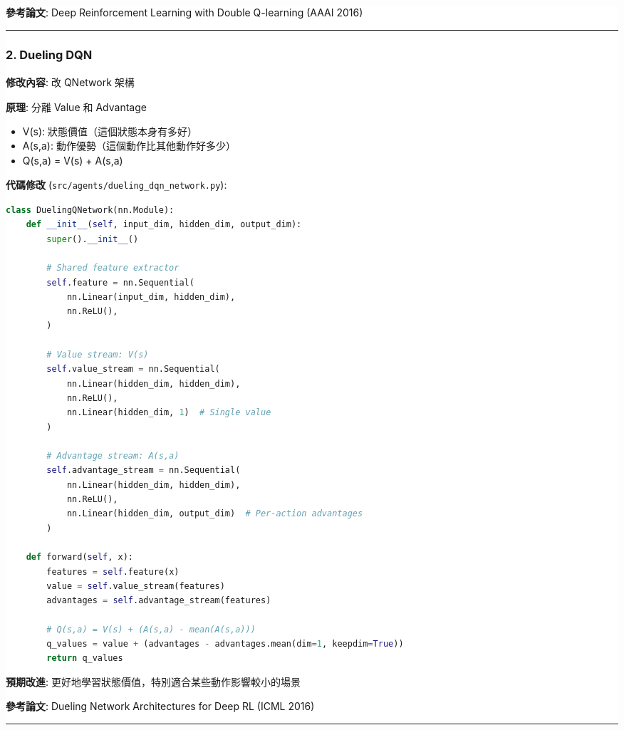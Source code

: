**參考論文**: Deep Reinforcement Learning with Double Q-learning (AAAI 2016)

---

### 2. Dueling DQN

**修改內容**: 改 QNetwork 架構

**原理**: 分離 Value 和 Advantage
- V(s): 狀態價值（這個狀態本身有多好）
- A(s,a): 動作優勢（這個動作比其他動作好多少）
- Q(s,a) = V(s) + A(s,a)

**代碼修改** (`src/agents/dueling_dqn_network.py`):

```python
class DuelingQNetwork(nn.Module):
    def __init__(self, input_dim, hidden_dim, output_dim):
        super().__init__()

        # Shared feature extractor
        self.feature = nn.Sequential(
            nn.Linear(input_dim, hidden_dim),
            nn.ReLU(),
        )

        # Value stream: V(s)
        self.value_stream = nn.Sequential(
            nn.Linear(hidden_dim, hidden_dim),
            nn.ReLU(),
            nn.Linear(hidden_dim, 1)  # Single value
        )

        # Advantage stream: A(s,a)
        self.advantage_stream = nn.Sequential(
            nn.Linear(hidden_dim, hidden_dim),
            nn.ReLU(),
            nn.Linear(hidden_dim, output_dim)  # Per-action advantages
        )

    def forward(self, x):
        features = self.feature(x)
        value = self.value_stream(features)
        advantages = self.advantage_stream(features)

        # Q(s,a) = V(s) + (A(s,a) - mean(A(s,a)))
        q_values = value + (advantages - advantages.mean(dim=1, keepdim=True))
        return q_values
```

**預期改進**: 更好地學習狀態價值，特別適合某些動作影響較小的場景

**參考論文**: Dueling Network Architectures for Deep RL (ICML 2016)

---
